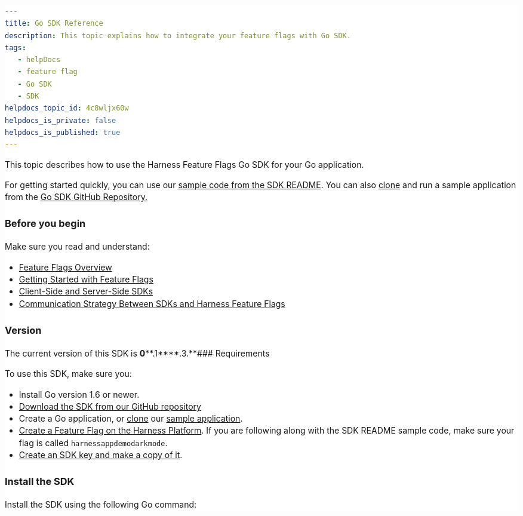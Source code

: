 ```yaml
---
title: Go SDK Reference
description: This topic explains how to integrate your feature flags with Go SDK.
tags: 
   - helpDocs
   - feature flag
   - Go SDK
   - SDK
helpdocs_topic_id: 4c8wljx60w
helpdocs_is_private: false
helpdocs_is_published: true
---
```


This topic describes how to use the Harness Feature Flags Go SDK for your Go application. 

For getting started quickly, you can use our [sample code from the SDK README](https://github.com/harness/ff-golang-server-sdk). You can also [clone](https://docs.github.com/en/repositories/creating-and-managing-repositories/cloning-a-repository) and run a sample application from the [Go SDK GitHub Repository.](https://github.com/harness/ff-golang-server-sdk)

### Before you begin

Make sure you read and understand:

* [Feature Flags Overview](/article/7n9433hkc0-cf-feature-flag-overview)
* [Getting Started with Feature Flags](/article/0a2u2ppp8s-getting-started-with-continuous-features)
* [Client-Side and Server-Side SDKs](/article/rvqprvbq8f-client-side-and-server-side-sdks)
* [Communication Strategy Between SDKs and Harness Feature Flags](/article/7ikyqtmjce-communication-sdks-harness-feature-flags)

### Version

The current version of this SDK is **0****.1****.3.**### Requirements

To use this SDK, make sure you:

* Install Go version 1.6 or newer.
* [Download the SDK from our GitHub repository](https://github.com/harness/ff-golang-server-sdk)
* Create a Go application, or [clone](https://docs.github.com/en/repositories/creating-and-managing-repositories/cloning-a-repository) our [sample application](https://github.com/harness/ff-golang-server-sdk/blob/main/examples/getting_started.go).
* [Create a Feature Flag on the Harness Platform](/article/1j7pdkqh7j-create-a-feature-flag). If you are following along with the SDK README sample code, make sure your flag is called `harnessappdemodarkmode`.
* [Create an SDK key and make a copy of it](/article/1j7pdkqh7j-create-a-feature-flag#step_3_create_an_sdk_key).

### Install the SDK

Install the SDK using the following Go command:
